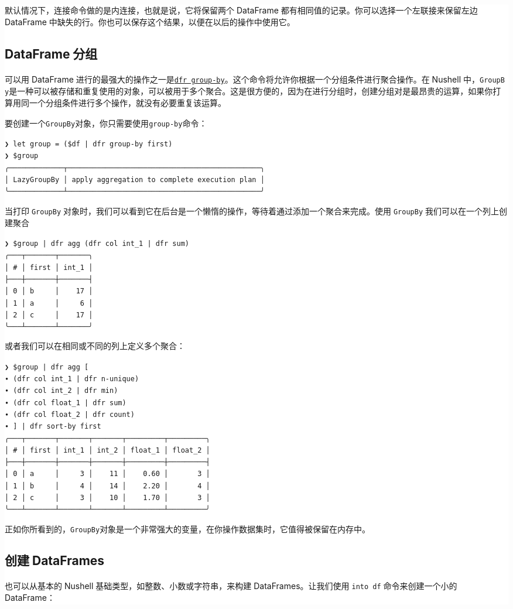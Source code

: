 默认情况下，连接命令做的是内连接，也就是说，它将保留两个 DataFrame 都有相同值的记录。你可以选择一个左联接来保留左边 DataFrame 中缺失的行。你也可以保存这个结果，以便在以后的操作中使用它。

## DataFrame 分组

可以用 DataFrame 进行的最强大的操作之一是[`dfr group-by`](/commands/docs/dfr_group-by.md)。这个命令将允许你根据一个分组条件进行聚合操作。在 Nushell 中，`GroupBy`是一种可以被存储和重复使用的对象，可以被用于多个聚合。这是很方便的，因为在进行分组时，创建分组对是最昂贵的运算，如果你打算用同一个分组条件进行多个操作，就没有必要重复该运算。

要创建一个`GroupBy`对象，你只需要使用`group-by`命令：

```nu
❯ let group = ($df | dfr group-by first)
❯ $group
╭─────────────┬──────────────────────────────────────────────╮
│ LazyGroupBy │ apply aggregation to complete execution plan │
╰─────────────┴──────────────────────────────────────────────╯
```

当打印 `GroupBy` 对象时，我们可以看到它在后台是一个懒惰的操作，等待着通过添加一个聚合来完成。使用 `GroupBy` 我们可以在一个列上创建聚合

```nu
❯ $group | dfr agg (dfr col int_1 | dfr sum)
╭───┬───────┬───────╮
│ # │ first │ int_1 │
├───┼───────┼───────┤
│ 0 │ b     │    17 │
│ 1 │ a     │     6 │
│ 2 │ c     │    17 │
╰───┴───────┴───────╯
```

或者我们可以在相同或不同的列上定义多个聚合：

```nu
❯ $group | dfr agg [
∙ (dfr col int_1 | dfr n-unique)
∙ (dfr col int_2 | dfr min)
∙ (dfr col float_1 | dfr sum)
∙ (dfr col float_2 | dfr count)
∙ ] | dfr sort-by first
╭───┬───────┬───────┬───────┬─────────┬─────────╮
│ # │ first │ int_1 │ int_2 │ float_1 │ float_2 │
├───┼───────┼───────┼───────┼─────────┼─────────┤
│ 0 │ a     │     3 │    11 │    0.60 │       3 │
│ 1 │ b     │     4 │    14 │    2.20 │       4 │
│ 2 │ c     │     3 │    10 │    1.70 │       3 │
╰───┴───────┴───────┴───────┴─────────┴─────────╯
```

正如你所看到的，`GroupBy`对象是一个非常强大的变量，在你操作数据集时，它值得被保留在内存中。

## 创建 DataFrames

也可以从基本的 Nushell 基础类型，如整数、小数或字符串，来构建 DataFrames。让我们使用 `into df` 命令来创建一个小的 DataFrame：
